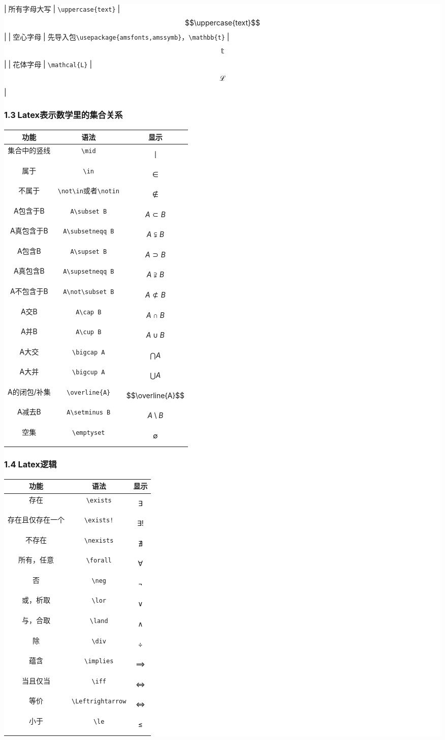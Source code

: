 | 所有字母大写 | `\uppercase{text}` | $$\uppercase{text}$$ |
| 空心字母 | 先导入包`\usepackage{amsfonts,amssymb}`，`\mathbb{t}` | $$\mathbb{t}$$ |
| 花体字母 | `\mathcal{L}` | $$\mathcal{L}$$ |


### 1.3 Latex表示数学里的集合关系


| 功能 | 语法 | 显示 |
| :------: | :------: | :------: |
| 集合中的竖线 | `\mid` | $$\mid$$ |
| 属于 | `\in` | $$\in$$ |
| 不属于 | `\not\in`或者`\notin` | $$\not\in$$ |
| A包含于B | `A\subset B` | $$A\subset B$$ |
| A真包含于B | `A\subsetneqq B` | $$A\subsetneqq B$$ |
| A包含B | `A\supset B` | $$A\supset B$$ |
| A真包含B | `A\supsetneqq B` | $$A\supsetneqq B$$ |
| A不包含于B | `A\not\subset B` | $$A\not\subset B$$ |
| A交B | `A\cap B` | $$A\cap B$$ |
| A并B | `A\cup B` | $$A\cup B$$ |
| A大交 | `\bigcap A` | $$\bigcap A$$ |
| A大并 | `\bigcup A` | $$\bigcup A$$ |
| A的闭包/补集 | `\overline{A}` | $$\overline{A}$$ |
| A减去B | `A\setminus B` | $$A\setminus B$$ |
| 空集 | `\emptyset` | $$\emptyset$$ |


### 1.4 Latex逻辑


| 功能 | 语法 | 显示 |
| :------: | :------: | :------: |
| 存在 | `\exists` | $$\exists$$ |
| 存在且仅存在一个 | `\exists!` | $$\exists!$$ |
| 不存在 | `\nexists` | $$\nexists$$ |
| 所有，任意 | `\forall` | $$\forall$$ |
| 否 | `\neg` | $$\neg$$ |
| 或，析取 | `\lor` | $$\lor$$ |
| 与，合取 | `\land` | $$\land$$ |
| 除 | `\div` | $$\div$$ |
| 蕴含 | `\implies` | $$\implies$$ |
| 当且仅当 | `\iff` | $$\iff$$ |
| 等价 | `\Leftrightarrow` | $$\Leftrightarrow$$ |
| 小于 | `\le` | $$\le$$ |